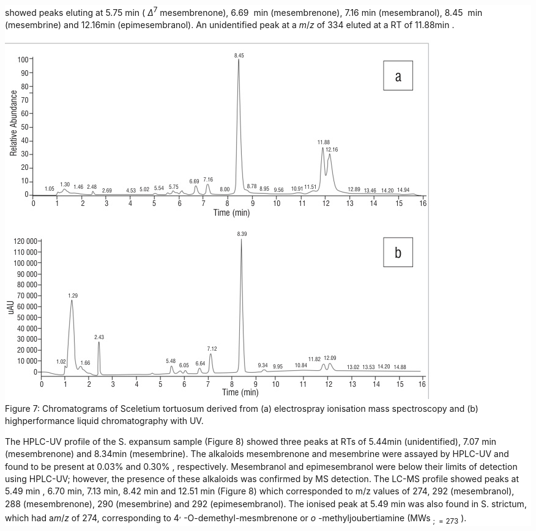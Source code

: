 showed peaks eluting at $5 . 7 5 \ \mathrm { m i n }$ ( $\Delta ^ { 7 }$ mesembrenone), 6.69  min (mesembrenone), $7 . 1 6 \ \mathrm { m i n }$ (mesembranol), 8.45  min (mesembrine) and $1 2 . 1 6 \mathrm { m i n }$ (epimesembranol). An unidentified peak at a $m / z$ of 334 eluted at a RT of $1 1 . 8 8 \mathrm { m i n }$ .

![](images/2791182439ba00f5cd74ae72aefe5b9b1f8cb129a84fdb087de7bd293613949e.jpg)  
Figure 7:	 Chromatograms of Sceletium tortuosum derived from (a) electrospray ionisation mass spectroscopy and (b) highperformance liquid chromatography with UV.

The HPLC-UV profile of the S. expansum sample (Figure 8) showed three peaks at RTs of $5 . 4 4 \mathrm { m i n }$ (unidentified), 7.07 min (mesembrenone) and $8 . 3 4 \mathrm { m i n }$ (mesembrine). The alkaloids mesembrenone and mesembrine were assayed by HPLC-UV and found to be present at $0 . 0 3 \%$ and $0 . 3 0 \%$ , respectively. Mesembranol and epimesembranol were below their limits of detection using HPLC-UV; however, the presence of these alkaloids was confirmed by MS detection. The LC-MS profile showed peaks at $5 . 4 9 \mathrm { \ m i n }$ , 6.70 min, 7.13 min, 8.42 min and 12.51 min (Figure 8) which corresponded to m/z values of 274, 292 (mesembranol), 288 (mesembrenone), 290 (mesembrine) and 292 (epimesembranol). The ionised peak at 5.49 min was also found in S. strictum, which had $\mathsf { a } m / z$ of 274, corresponding to $4 ^ { , }$ -O-demethyl-mesmbrenone or $o$ -methyljoubertiamine (MWs $_ { ; = 2 7 3 }$ ).
